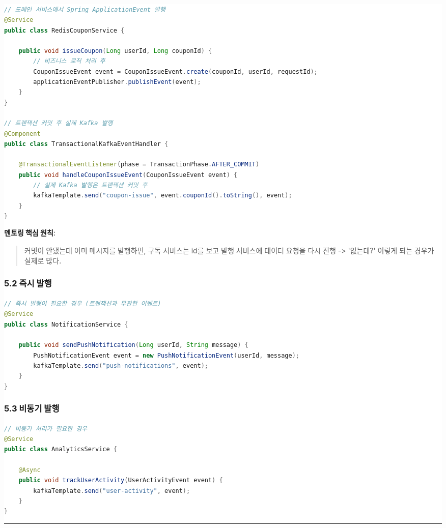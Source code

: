 ```java
// 도메인 서비스에서 Spring ApplicationEvent 발행
@Service
public class RedisCouponService {
    
    public void issueCoupon(Long userId, Long couponId) {
        // 비즈니스 로직 처리 후
        CouponIssueEvent event = CouponIssueEvent.create(couponId, userId, requestId);
        applicationEventPublisher.publishEvent(event);
    }
}

// 트랜잭션 커밋 후 실제 Kafka 발행
@Component
public class TransactionalKafkaEventHandler {
    
    @TransactionalEventListener(phase = TransactionPhase.AFTER_COMMIT)
    public void handleCouponIssueEvent(CouponIssueEvent event) {
        // 실제 Kafka 발행은 트랜잭션 커밋 후
        kafkaTemplate.send("coupon-issue", event.couponId().toString(), event);
    }
}
```

**멘토링 핵심 원칙**:

> 커밋이 안됐는데 이미 메시지를 발행하면, 구독 서비스는 id를 보고 발행 서비스에 데이터 요청을 다시 진행 -> '없는데?' 이렇게 되는 경우가 실제로 많다.

### 5.2 즉시 발행

```java
// 즉시 발행이 필요한 경우 (트랜잭션과 무관한 이벤트)
@Service  
public class NotificationService {
    
    public void sendPushNotification(Long userId, String message) {
        PushNotificationEvent event = new PushNotificationEvent(userId, message);
        kafkaTemplate.send("push-notifications", event);
    }
}
```

### 5.3 비동기 발행

```java
// 비동기 처리가 필요한 경우
@Service
public class AnalyticsService {
    
    @Async
    public void trackUserActivity(UserActivityEvent event) {
        kafkaTemplate.send("user-activity", event);
    }
}
```

---